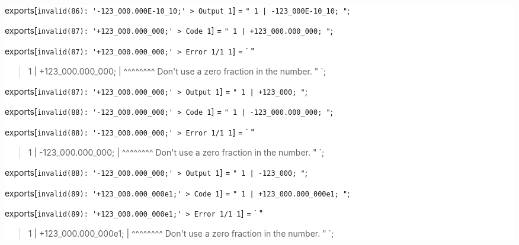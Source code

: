 exports[`invalid(86): '-123_000.000E-10_10;' > Output 1`] = `
"
  1 | -123_000E-10_10;
"
`;

exports[`invalid(87): '+123_000.000_000;' > Code 1`] = `
"
  1 | +123_000.000_000;
"
`;

exports[`invalid(87): '+123_000.000_000;' > Error 1/1 1`] = `
"
> 1 | +123_000.000_000;
    |         ^^^^^^^^ Don't use a zero fraction in the number.
"
`;

exports[`invalid(87): '+123_000.000_000;' > Output 1`] = `
"
  1 | +123_000;
"
`;

exports[`invalid(88): '-123_000.000_000;' > Code 1`] = `
"
  1 | -123_000.000_000;
"
`;

exports[`invalid(88): '-123_000.000_000;' > Error 1/1 1`] = `
"
> 1 | -123_000.000_000;
    |         ^^^^^^^^ Don't use a zero fraction in the number.
"
`;

exports[`invalid(88): '-123_000.000_000;' > Output 1`] = `
"
  1 | -123_000;
"
`;

exports[`invalid(89): '+123_000.000_000e1;' > Code 1`] = `
"
  1 | +123_000.000_000e1;
"
`;

exports[`invalid(89): '+123_000.000_000e1;' > Error 1/1 1`] = `
"
> 1 | +123_000.000_000e1;
    |         ^^^^^^^^ Don't use a zero fraction in the number.
"
`;
